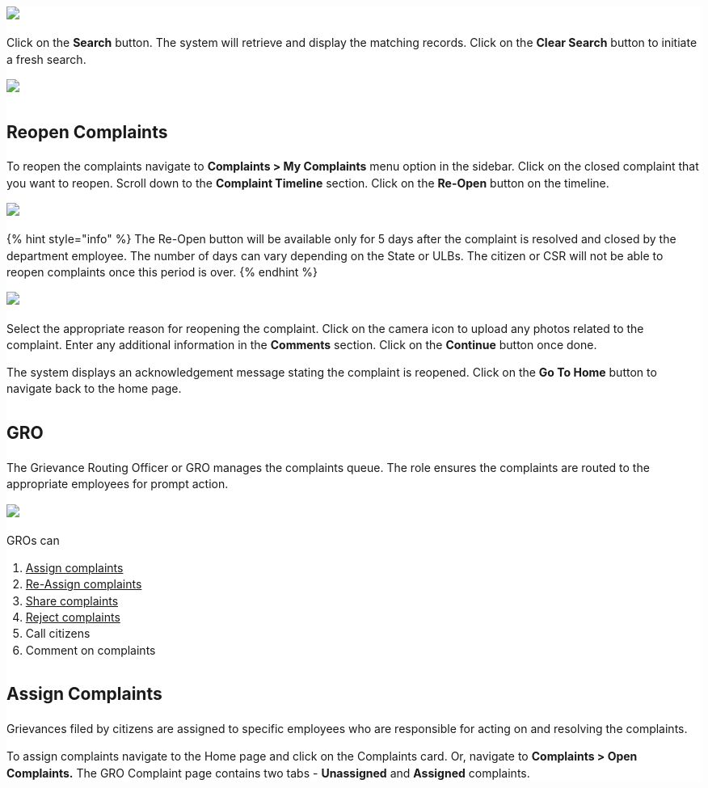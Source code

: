 ![](https://lh4.googleusercontent.com/qh822UDOWboq_Ju_HgXnXavD4X3g86gj3EJU29avURDeUK-z-wONTFroyDniyw98-wOUDxnklOQZuDSDskSnHqgFhLpWqUpRGGU86gO0CKXgfdr-9BOO33cc-ENuwwTT9AtX1JY8)

Click on the **Search** button. The system will retrieve and display the matching records. Click on the **Clear Search** button to initiate a fresh search.

![](https://lh6.googleusercontent.com/OUsA9G3Jh6SN9J3fxUz8JCJ59tc4-w2OK9EqxYNkKsU4wbGNFrbfw_FyPXLsR90C64v_CX-nNKE83ZJ7YCRuCad2HgciR-In2Fx2qt94RJvlb-p5grwHPPib6FxkPVanHXj359DL)

## Reopen Complaints

To reopen the complaints navigate to **Complaints &gt; My Complaints** menu option in the sidebar. Click on the closed complaint that you want to reopen. Scroll down to the **Complaint Timeline** section. Click on the **Re-Open** button on the timeline.

![](https://lh6.googleusercontent.com/4wAdWqA_U-UpkWgBFt9Nfqz25_SMQskdaBrclRtRd6tSOei5sj3TqrLH96kViDib4X9QFEnd7mzxMl-FzDJK7k1K-ENldTmt8dfTwidrDmNZdusuZM5zE19c2sGoXEJ3Wu-RAnMo)

{% hint style="info" %}
The Re-Open button will be available only for 5 days after the complaint is resolved and closed by the department employee. The number of days can vary depending on the State or ULBs. The citizen or CSR will not be able to reopen complaints once this period is over.
{% endhint %}

![](https://lh6.googleusercontent.com/_0q7cIz6f_poIUNzZTFJkEESK1JN0fgO7urTnmndOvypUh85LnR8A7i01HWSVt_YoWgqMfEgnfzKvE2_Jf-9Z3UNhg5X2he4-B1VpHov7zURq-o8krkYSnjS321n2_8C1L15hsJi)

Select the appropriate reason for reopening the complaint. Click on the camera icon to upload any photos related to the complaint. Enter any additional information in the **Comments** section. Click on the **Continue** button once done.

The system displays an acknowledgement message stating the complaint is reopened. Click on the **Go To Home** button to navigate back to the home page.

## GRO

The Grievance Routing Officer or GRO manages the complaints queue. The role ensures the complaints are routed to the appropriate employees for prompt action.

![](https://docs.google.com/drawings/u/0/d/seDcaL8vC1txsB-nX-fjHdQ/image?w=550&h=183&rev=117&ac=1&parent=1pR9OLsrbm5UDtHSuq-Iv2BM78gUTwagbwGpCMGdeqrg)

GROs can

1. [Assign complaints](employee-guide.md#assign-complaints)
2. [Re-Assign complaints](employee-guide.md#re-assign-complaints)
3. [Share complaints](employee-guide.md#share-complaints)
4. [Reject complaints](employee-guide.md#reject-complaints)
5. Call citizens
6. Comment on complaints

## Assign Complaints

Grievances filed by citizens are assigned to specific employees who are responsible for acting on and resolving the complaints.

To assign complaints navigate to the Home page and click on the Complaints card. Or, navigate to **Complaints &gt; Open Complaints.** The GRO Complaint page contains two tabs - **Unassigned** and **Assigned** complaints.
